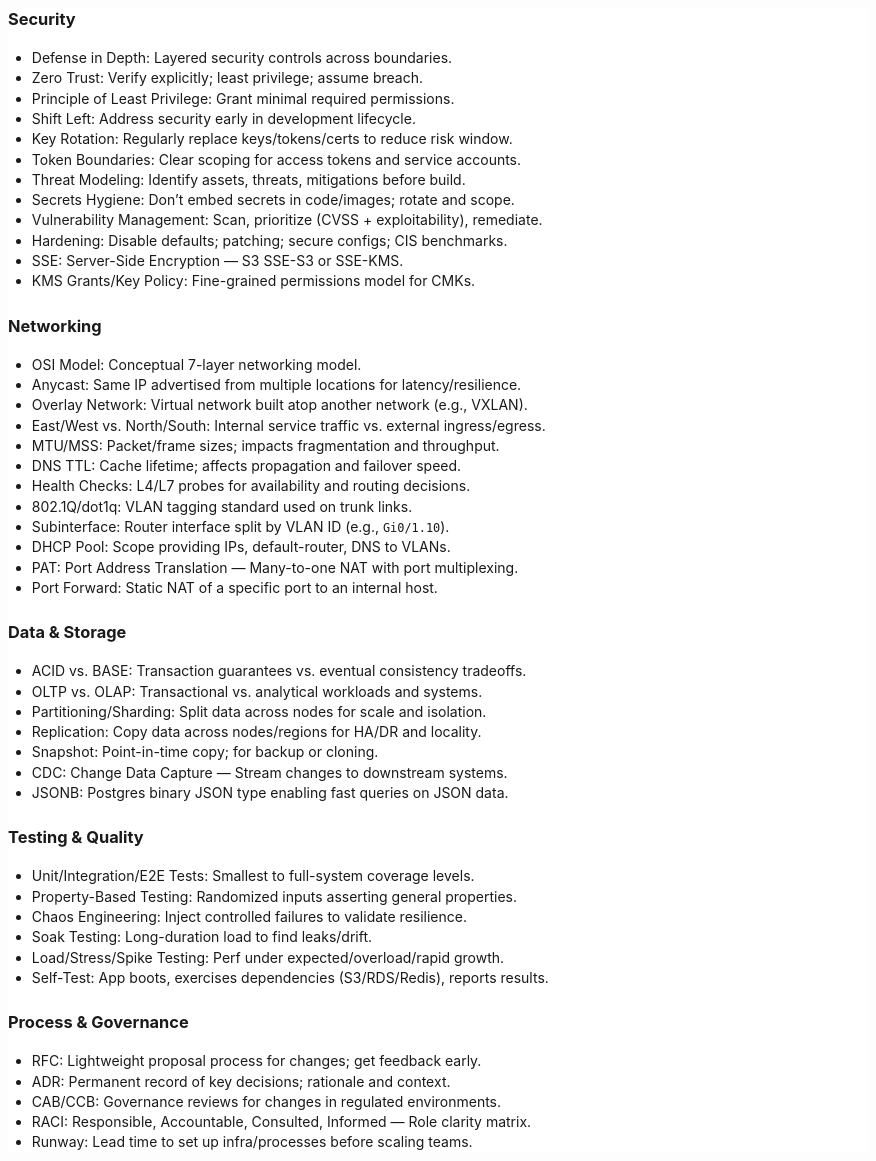 ### Security

- Defense in Depth: Layered security controls across boundaries.
- Zero Trust: Verify explicitly; least privilege; assume breach.
- Principle of Least Privilege: Grant minimal required permissions.
- Shift Left: Address security early in development lifecycle.
- Key Rotation: Regularly replace keys/tokens/certs to reduce risk window.
- Token Boundaries: Clear scoping for access tokens and service accounts.
- Threat Modeling: Identify assets, threats, mitigations before build.
- Secrets Hygiene: Don’t embed secrets in code/images; rotate and scope.
- Vulnerability Management: Scan, prioritize (CVSS + exploitability), remediate.
- Hardening: Disable defaults; patching; secure configs; CIS benchmarks.
- SSE: Server-Side Encryption — S3 SSE-S3 or SSE-KMS.
- KMS Grants/Key Policy: Fine-grained permissions model for CMKs.

### Networking

- OSI Model: Conceptual 7-layer networking model.
- Anycast: Same IP advertised from multiple locations for latency/resilience.
- Overlay Network: Virtual network built atop another network (e.g., VXLAN).
- East/West vs. North/South: Internal service traffic vs. external ingress/egress.
- MTU/MSS: Packet/frame sizes; impacts fragmentation and throughput.
- DNS TTL: Cache lifetime; affects propagation and failover speed.
- Health Checks: L4/L7 probes for availability and routing decisions.
- 802.1Q/dot1q: VLAN tagging standard used on trunk links.
- Subinterface: Router interface split by VLAN ID (e.g., `Gi0/1.10`).
- DHCP Pool: Scope providing IPs, default-router, DNS to VLANs.
- PAT: Port Address Translation — Many-to-one NAT with port multiplexing.
- Port Forward: Static NAT of a specific port to an internal host.

### Data & Storage

- ACID vs. BASE: Transaction guarantees vs. eventual consistency tradeoffs.
- OLTP vs. OLAP: Transactional vs. analytical workloads and systems.
- Partitioning/Sharding: Split data across nodes for scale and isolation.
- Replication: Copy data across nodes/regions for HA/DR and locality.
- Snapshot: Point-in-time copy; for backup or cloning.
- CDC: Change Data Capture — Stream changes to downstream systems.
- JSONB: Postgres binary JSON type enabling fast queries on JSON data.

### Testing & Quality

- Unit/Integration/E2E Tests: Smallest to full-system coverage levels.
- Property-Based Testing: Randomized inputs asserting general properties.
- Chaos Engineering: Inject controlled failures to validate resilience.
- Soak Testing: Long-duration load to find leaks/drift.
- Load/Stress/Spike Testing: Perf under expected/overload/rapid growth.
- Self-Test: App boots, exercises dependencies (S3/RDS/Redis), reports results.

### Process & Governance

- RFC: Lightweight proposal process for changes; get feedback early.
- ADR: Permanent record of key decisions; rationale and context.
- CAB/CCB: Governance reviews for changes in regulated environments.
- RACI: Responsible, Accountable, Consulted, Informed — Role clarity matrix.
- Runway: Lead time to set up infra/processes before scaling teams.
